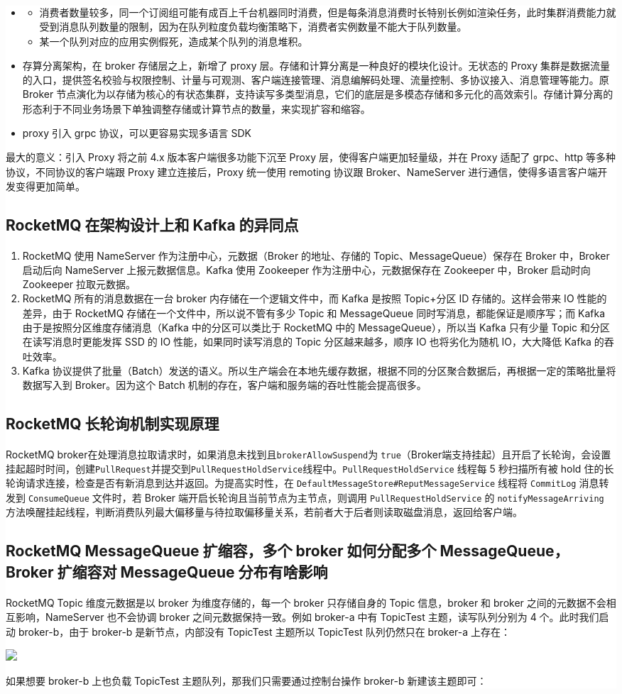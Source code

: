 - - 消费者数量较多，同一个订阅组可能有成百上千台机器同时消费，但是每条消息消费时长特别长例如渲染任务，此时集群消费能力就受到消息队列数量的限制，因为在队列粒度负载均衡策略下，消费者实例数量不能大于队列数量。
  - 某一个队列对应的应用实例假死，造成某个队列的消息堆积。

- 存算分离架构，在 broker 存储层之上，新增了 proxy 层。存储和计算分离是一种良好的模块化设计。无状态的 Proxy 集群是数据流量的入口，提供签名校验与权限控制、计量与可观测、客户端连接管理、消息编解码处理、流量控制、多协议接入、消息管理等能力。原 Broker 节点演化为以存储为核心的有状态集群，支持读写多类型消息，它们的底层是多模态存储和多元化的高效索引。存储计算分离的形态利于不同业务场景下单独调整存储或计算节点的数量，来实现扩容和缩容。
- proxy 引入 grpc 协议，可以更容易实现多语言 SDK

最大的意义：引入 Proxy 将之前 4.x 版本客户端很多功能下沉至 Proxy 层，使得客户端更加轻量级，并在 Proxy 适配了 grpc、http 等多种协议，不同协议的客户端跟 Proxy 建立连接后，Proxy 统一使用 remoting 协议跟 Broker、NameServer 进行通信，使得多语言客户端开发变得更加简单。

## RocketMQ 在架构设计上和 Kafka 的异同点

1. RocketMQ 使用 NameServer 作为注册中心，元数据（Broker 的地址、存储的 Topic、MessageQueue）保存在 Broker 中，Broker 启动后向 NameServer 上报元数据信息。Kafka 使用 Zookeeper 作为注册中心，元数据保存在 Zookeeper 中，Broker 启动时向 Zookeeper 拉取元数据。
2. RocketMQ 所有的消息数据在一台 broker 内存储在一个逻辑文件中，而 Kafka 是按照 Topic+分区 ID 存储的。这样会带来 IO 性能的差异，由于 RocketMQ 存储在一个文件中，所以说不管有多少 Topic 和 MessageQueue 同时写消息，都能保证是顺序写；而 Kafka 由于是按照分区维度存储消息（Kafka 中的分区可以类比于 RocketMQ 中的 MessageQueue），所以当 Kafka 只有少量 Topic 和分区在读写消息时更能发挥 SSD 的 IO 性能，如果同时读写消息的 Topic 分区越来越多，顺序 IO 也将劣化为随机 IO，大大降低 Kafka 的吞吐效率。
3. Kafka 协议提供了批量（Batch）发送的语义。所以生产端会在本地先缓存数据，根据不同的分区聚合数据后，再根据一定的策略批量将数据写入到 Broker。因为这个 Batch 机制的存在，客户端和服务端的吞吐性能会提高很多。

## RocketMQ 长轮询机制实现原理

RocketMQ broker在处理消息拉取请求时，如果消息未找到且`brokerAllowSuspend`为 `true`（Broker端支持挂起）且开启了长轮询，会设置挂起超时时间，创建`PullRequest`并提交到`PullRequestHoldService`线程中。`PullRequestHoldService` 线程每 5 秒扫描所有被 hold 住的长轮询请求连接，检查是否有新消息到达并返回。为提高实时性，在 `DefaultMessageStore#ReputMessageService` 线程将 `CommitLog` 消息转发到 `ConsumeQueue` 文件时，若 Broker 端开启长轮询且当前节点为主节点，则调用 `PullRequestHoldService` 的 `notifyMessageArriving` 方法唤醒挂起线程，判断消费队列最大偏移量与待拉取偏移量关系，若前者大于后者则读取磁盘消息，返回给客户端。

## RocketMQ MessageQueue 扩缩容，多个 broker 如何分配多个 MessageQueue，Broker 扩缩容对 MessageQueue 分布有啥影响

RocketMQ Topic 维度元数据是以 broker 为维度存储的，每一个 broker 只存储自身的 Topic 信息，broker 和 broker 之间的元数据不会相互影响，NameServer 也不会协调 broker 之间元数据保持一致。例如 broker-a 中有 TopicTest 主题，读写队列分别为 4 个。此时我们启动 broker-b，由于 broker-b 是新节点，内部没有 TopicTest 主题所以 TopicTest 队列仍然只在 broker-a 上存在：

![](../images/1.gif)

如果想要 broker-b 上也负载 TopicTest 主题队列，那我们只需要通过控制台操作 broker-b 新建该主题即可：
